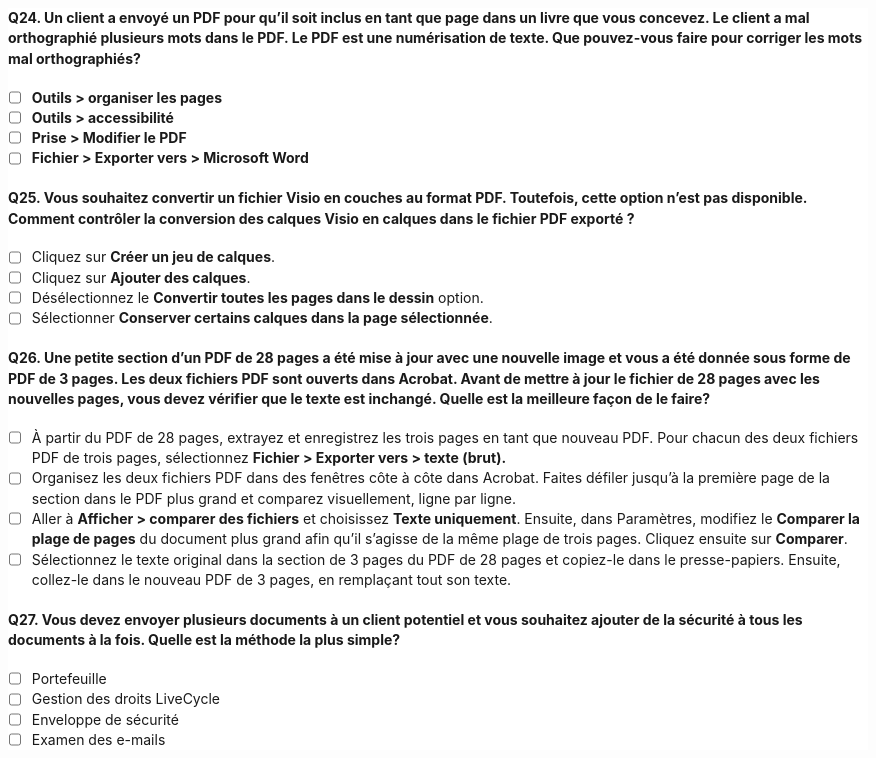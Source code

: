 #### Q24. Un client a envoyé un PDF pour qu’il soit inclus en tant que page dans un livre que vous concevez. Le client a mal orthographié plusieurs mots dans le PDF. Le PDF est une numérisation de texte. Que pouvez-vous faire pour corriger les mots mal orthographiés?

- [ ] **Outils > organiser les pages**
- [ ] **Outils > accessibilité**
- [ ] **Prise > Modifier le PDF**
- [ ] **Fichier > Exporter vers > Microsoft Word**

#### Q25. Vous souhaitez convertir un fichier Visio en couches au format PDF. Toutefois, cette option n’est pas disponible. Comment contrôler la conversion des calques Visio en calques dans le fichier PDF exporté ?

- [ ] Cliquez sur **Créer un jeu de calques**.
- [ ] Cliquez sur **Ajouter des calques**.
- [ ] Désélectionnez le **Convertir toutes les pages dans le dessin** option.
- [ ] Sélectionner **Conserver certains calques dans la page sélectionnée**.

#### Q26. Une petite section d’un PDF de 28 pages a été mise à jour avec une nouvelle image et vous a été donnée sous forme de PDF de 3 pages. Les deux fichiers PDF sont ouverts dans Acrobat. Avant de mettre à jour le fichier de 28 pages avec les nouvelles pages, vous devez vérifier que le texte est inchangé. Quelle est la meilleure façon de le faire?

- [ ] À partir du PDF de 28 pages, extrayez et enregistrez les trois pages en tant que nouveau PDF. Pour chacun des deux fichiers PDF de trois pages, sélectionnez **Fichier > Exporter vers > texte (brut).**
- [ ] Organisez les deux fichiers PDF dans des fenêtres côte à côte dans Acrobat. Faites défiler jusqu’à la première page de la section dans le PDF plus grand et comparez visuellement, ligne par ligne.
- [ ] Aller à **Afficher > comparer des fichiers** et choisissez **Texte uniquement**. Ensuite, dans Paramètres, modifiez le **Comparer la plage de pages** du document plus grand afin qu’il s’agisse de la même plage de trois pages. Cliquez ensuite sur **Comparer**.
- [ ] Sélectionnez le texte original dans la section de 3 pages du PDF de 28 pages et copiez-le dans le presse-papiers. Ensuite, collez-le dans le nouveau PDF de 3 pages, en remplaçant tout son texte.

#### Q27. Vous devez envoyer plusieurs documents à un client potentiel et vous souhaitez ajouter de la sécurité à tous les documents à la fois. Quelle est la méthode la plus simple?

- [ ] Portefeuille
- [ ] Gestion des droits LiveCycle
- [ ] Enveloppe de sécurité
- [ ] Examen des e-mails
